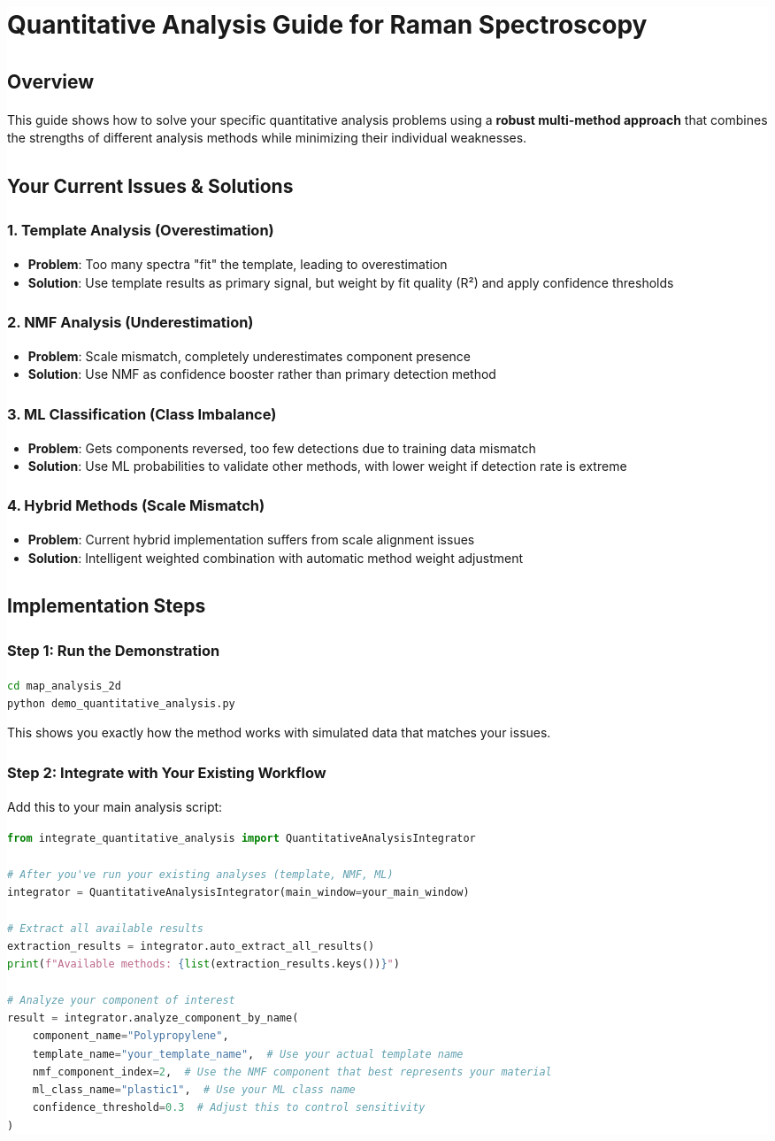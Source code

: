 # Quantitative Analysis Guide for Raman Spectroscopy

## Overview

This guide shows how to solve your specific quantitative analysis problems using a **robust multi-method approach** that combines the strengths of different analysis methods while minimizing their individual weaknesses.

## Your Current Issues & Solutions

### 1. **Template Analysis (Overestimation)**
- **Problem**: Too many spectra "fit" the template, leading to overestimation
- **Solution**: Use template results as primary signal, but weight by fit quality (R²) and apply confidence thresholds

### 2. **NMF Analysis (Underestimation)**  
- **Problem**: Scale mismatch, completely underestimates component presence
- **Solution**: Use NMF as confidence booster rather than primary detection method

### 3. **ML Classification (Class Imbalance)**
- **Problem**: Gets components reversed, too few detections due to training data mismatch
- **Solution**: Use ML probabilities to validate other methods, with lower weight if detection rate is extreme

### 4. **Hybrid Methods (Scale Mismatch)**
- **Problem**: Current hybrid implementation suffers from scale alignment issues
- **Solution**: Intelligent weighted combination with automatic method weight adjustment

## Implementation Steps

### Step 1: Run the Demonstration
```bash
cd map_analysis_2d
python demo_quantitative_analysis.py
```

This shows you exactly how the method works with simulated data that matches your issues.

### Step 2: Integrate with Your Existing Workflow

Add this to your main analysis script:

```python
from integrate_quantitative_analysis import QuantitativeAnalysisIntegrator

# After you've run your existing analyses (template, NMF, ML)
integrator = QuantitativeAnalysisIntegrator(main_window=your_main_window)

# Extract all available results
extraction_results = integrator.auto_extract_all_results()
print(f"Available methods: {list(extraction_results.keys())}")

# Analyze your component of interest
result = integrator.analyze_component_by_name(
    component_name="Polypropylene",
    template_name="your_template_name",  # Use your actual template name
    nmf_component_index=2,  # Use the NMF component that best represents your material
    ml_class_name="plastic1",  # Use your ML class name
    confidence_threshold=0.3  # Adjust this to control sensitivity
)

```